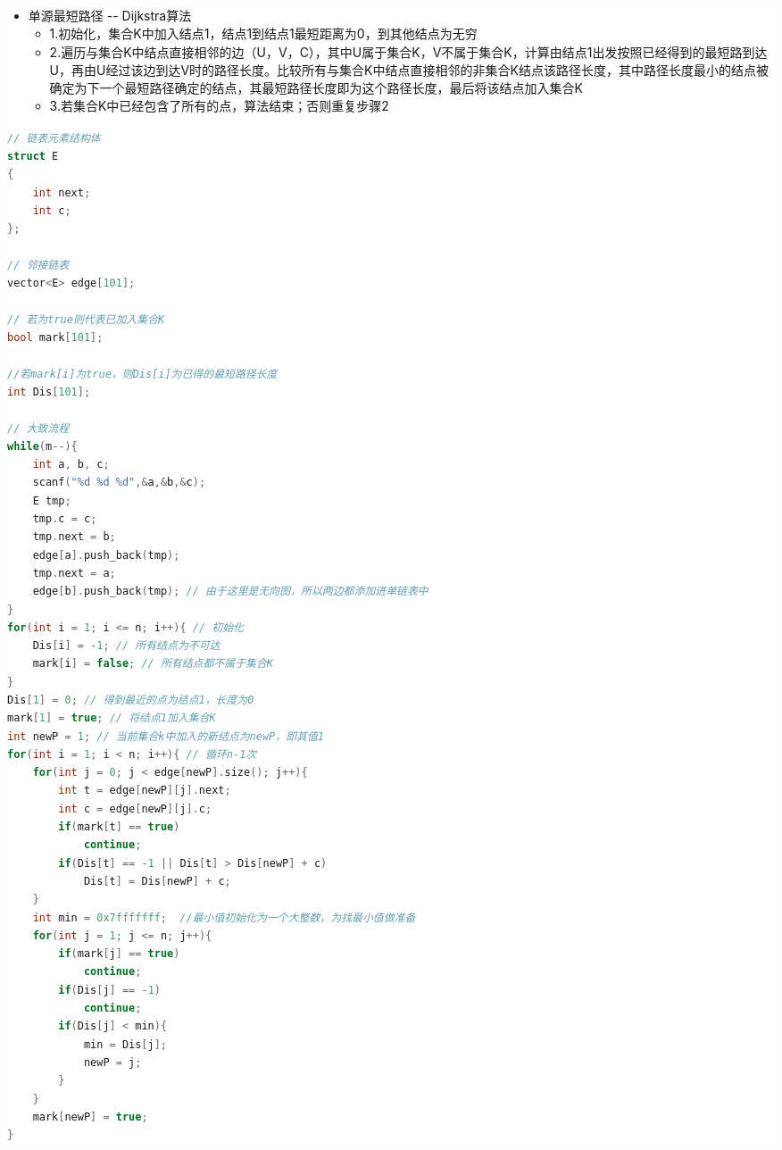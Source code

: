 * 单源最短路径 -- Dijkstra算法
	* 1.初始化，集合K中加入结点1，结点1到结点1最短距离为0，到其他结点为无穷
	* 2.遍历与集合K中结点直接相邻的边（U，V，C），其中U属于集合K，V不属于集合K，计算由结点1出发按照已经得到的最短路到达U，再由U经过该边到达V时的路径长度。比较所有与集合K中结点直接相邻的非集合K结点该路径长度，其中路径长度最小的结点被确定为下一个最短路径确定的结点，其最短路径长度即为这个路径长度，最后将该结点加入集合K
	* 3.若集合K中已经包含了所有的点，算法结束；否则重复步骤2

```C++
// 链表元素结构体
struct E
{
	int next;
	int c;
};

// 邻接链表
vector<E> edge[101];

// 若为true则代表已加入集合K
bool mark[101]; 

//若mark[i]为true，则Dis[i]为已得的最短路径长度
int Dis[101]; 

// 大致流程
while(m--){
	int a, b, c;
	scanf("%d %d %d",&a,&b,&c);
	E tmp;
	tmp.c = c;
	tmp.next = b;
	edge[a].push_back(tmp);
	tmp.next = a;
	edge[b].push_back(tmp); // 由于这里是无向图，所以两边都添加进单链表中
}
for(int i = 1; i <= n; i++){ // 初始化
	Dis[i] = -1; // 所有结点为不可达
	mark[i] = false; // 所有结点都不属于集合K
}
Dis[1] = 0; // 得到最近的点为结点1，长度为0
mark[1] = true; // 将结点1加入集合K
int newP = 1; // 当前集合k中加入的新结点为newP，即其值1
for(int i = 1; i < n; i++){ // 循环n-1次
	for(int j = 0; j < edge[newP].size(); j++){
		int t = edge[newP][j].next;
		int c = edge[newP][j].c;
		if(mark[t] == true)
			continue;
		if(Dis[t] == -1 || Dis[t] > Dis[newP] + c)
			Dis[t] = Dis[newP] + c;
	}
	int min = 0x7fffffff;  //最小值初始化为一个大整数，为找最小值做准备
	for(int j = 1; j <= n; j++){
		if(mark[j] == true)
			continue;
		if(Dis[j] == -1)
			continue;
		if(Dis[j] < min){
			min = Dis[j];
			newP = j;
		}
	}
	mark[newP] = true;
}
```
